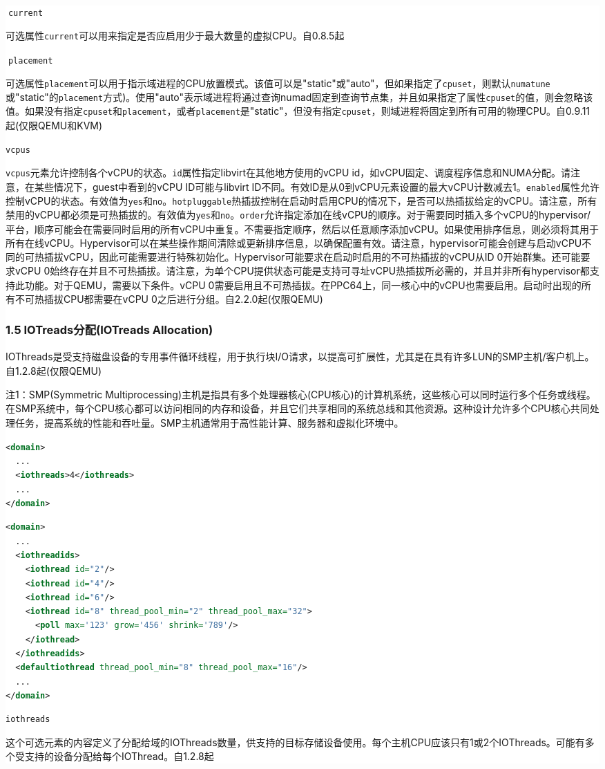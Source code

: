 ​	`current`

​		可选属性`current`可以用来指定是否应启用少于最大数量的虚拟CPU。自0.8.5起

​	`placement`

​		可选属性`placement`可以用于指示域进程的CPU放置模式。该值可以是"static"或"auto"，但如果指定了`cpuset`，则默认`numatune`或"static"的`placement`方式)。使用"auto"表示域进程将通过查询numad固定到查询节点集，并且如果指定了属性`cpuset`的值，则会忽略该值。如果没有指定`cpuset`和`placement`，或者`placement`是"static"，但没有指定`cpuset`，则域进程将固定到所有可用的物理CPU。自0.9.11起(仅限QEMU和KVM)

`vcpus`

​	`vcpus`元素允许控制各个vCPU的状态。`id`属性指定libvirt在其他地方使用的vCPU id，如vCPU固定、调度程序信息和NUMA分配。请注意，在某些情况下，guest中看到的vCPU ID可能与libvirt ID不同。有效ID是从0到vCPU元素设置的最大vCPU计数减去1。`enabled`属性允许控制vCPU的状态。有效值为`yes`和`no`。`hotpluggable`热插拔控制在启动时启用CPU的情况下，是否可以热插拔给定的vCPU。请注意，所有禁用的vCPU都必须是可热插拔的。有效值为`yes`和`no`。`order`允许指定添加在线vCPU的顺序。对于需要同时插入多个vCPU的hypervisor/平台，顺序可能会在需要同时启用的所有vCPU中重复。不需要指定顺序，然后以任意顺序添加vCPU。如果使用排序信息，则必须将其用于所有在线vCPU。Hypervisor可以在某些操作期间清除或更新排序信息，以确保配置有效。请注意，hypervisor可能会创建与启动vCPU不同的可热插拔vCPU，因此可能需要进行特殊初始化。Hypervisor可能要求在启动时启用的不可热插拔的vCPU从ID 0开始群集。还可能要求vCPU 0始终存在并且不可热插拔。请注意，为单个CPU提供状态可能是支持可寻址vCPU热插拔所必需的，并且并非所有hypervisor都支持此功能。对于QEMU，需要以下条件。vCPU 0需要启用且不可热插拔。在PPC64上，同一核心中的vCPU也需要启用。启动时出现的所有不可热插拔CPU都需要在vCPU 0之后进行分组。自2.2.0起(仅限QEMU)



### 	1.5 IOTreads分配(IOTreads Allocation)

IOThreads是受支持磁盘设备的专用事件循环线程，用于执行块I/O请求，以提高可扩展性，尤其是在具有许多LUN的SMP主机/客户机上。自1.2.8起(仅限QEMU)

注1：SMP(Symmetric Multiprocessing)主机是指具有多个处理器核心(CPU核心)的计算机系统，这些核心可以同时运行多个任务或线程。在SMP系统中，每个CPU核心都可以访问相同的内存和设备，并且它们共享相同的系统总线和其他资源。这种设计允许多个CPU核心共同处理任务，提高系统的性能和吞吐量。SMP主机通常用于高性能计算、服务器和虚拟化环境中。

```xml
<domain>
  ...
  <iothreads>4</iothreads>
  ...
</domain>
```

```xml
<domain>
  ...
  <iothreadids>
    <iothread id="2"/>
    <iothread id="4"/>
    <iothread id="6"/>
    <iothread id="8" thread_pool_min="2" thread_pool_max="32">
      <poll max='123' grow='456' shrink='789'/>
    </iothread>
  </iothreadids>
  <defaultiothread thread_pool_min="8" thread_pool_max="16"/>
  ...
</domain>
```

`iothreads`

​	这个可选元素的内容定义了分配给域的IOThreads数量，供支持的目标存储设备使用。每个主机CPU应该只有1或2个IOThreads。可能有多个受支持的设备分配给每个IOThread。自1.2.8起
